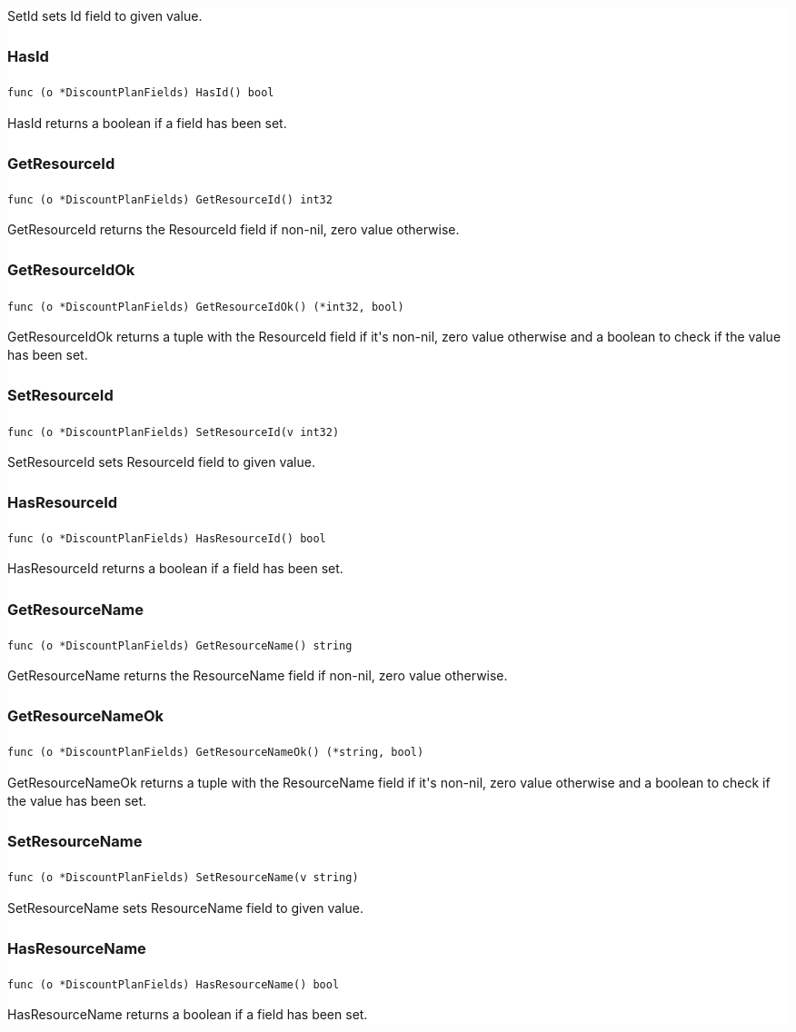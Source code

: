 SetId sets Id field to given value.

### HasId

`func (o *DiscountPlanFields) HasId() bool`

HasId returns a boolean if a field has been set.

### GetResourceId

`func (o *DiscountPlanFields) GetResourceId() int32`

GetResourceId returns the ResourceId field if non-nil, zero value otherwise.

### GetResourceIdOk

`func (o *DiscountPlanFields) GetResourceIdOk() (*int32, bool)`

GetResourceIdOk returns a tuple with the ResourceId field if it's non-nil, zero value otherwise
and a boolean to check if the value has been set.

### SetResourceId

`func (o *DiscountPlanFields) SetResourceId(v int32)`

SetResourceId sets ResourceId field to given value.

### HasResourceId

`func (o *DiscountPlanFields) HasResourceId() bool`

HasResourceId returns a boolean if a field has been set.

### GetResourceName

`func (o *DiscountPlanFields) GetResourceName() string`

GetResourceName returns the ResourceName field if non-nil, zero value otherwise.

### GetResourceNameOk

`func (o *DiscountPlanFields) GetResourceNameOk() (*string, bool)`

GetResourceNameOk returns a tuple with the ResourceName field if it's non-nil, zero value otherwise
and a boolean to check if the value has been set.

### SetResourceName

`func (o *DiscountPlanFields) SetResourceName(v string)`

SetResourceName sets ResourceName field to given value.

### HasResourceName

`func (o *DiscountPlanFields) HasResourceName() bool`

HasResourceName returns a boolean if a field has been set.

